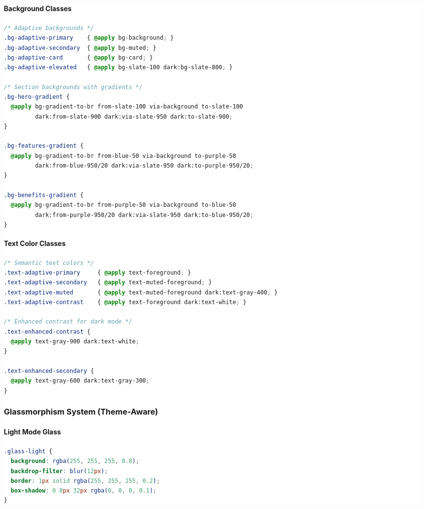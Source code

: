 #### Background Classes
```css
/* Adaptive backgrounds */
.bg-adaptive-primary    { @apply bg-background; }
.bg-adaptive-secondary  { @apply bg-muted; }
.bg-adaptive-card       { @apply bg-card; }
.bg-adaptive-elevated   { @apply bg-slate-100 dark:bg-slate-800; }

/* Section backgrounds with gradients */
.bg-hero-gradient {
  @apply bg-gradient-to-br from-slate-100 via-background to-slate-100 
         dark:from-slate-900 dark:via-slate-950 dark:to-slate-900;
}

.bg-features-gradient {
  @apply bg-gradient-to-br from-blue-50 via-background to-purple-50 
         dark:from-blue-950/20 dark:via-slate-950 dark:to-purple-950/20;
}

.bg-benefits-gradient {
  @apply bg-gradient-to-br from-purple-50 via-background to-blue-50 
         dark:from-purple-950/20 dark:via-slate-950 dark:to-blue-950/20;
}
```

#### Text Color Classes
```css
/* Semantic text colors */
.text-adaptive-primary     { @apply text-foreground; }
.text-adaptive-secondary   { @apply text-muted-foreground; }
.text-adaptive-muted       { @apply text-muted-foreground dark:text-gray-400; }
.text-adaptive-contrast    { @apply text-foreground dark:text-white; }

/* Enhanced contrast for dark mode */
.text-enhanced-contrast {
  @apply text-gray-900 dark:text-white;
}

.text-enhanced-secondary {
  @apply text-gray-600 dark:text-gray-300;
}
```

### Glassmorphism System (Theme-Aware)

#### Light Mode Glass
```css
.glass-light {
  background: rgba(255, 255, 255, 0.8);
  backdrop-filter: blur(12px);
  border: 1px solid rgba(255, 255, 255, 0.2);
  box-shadow: 0 8px 32px rgba(0, 0, 0, 0.1);
}
```
